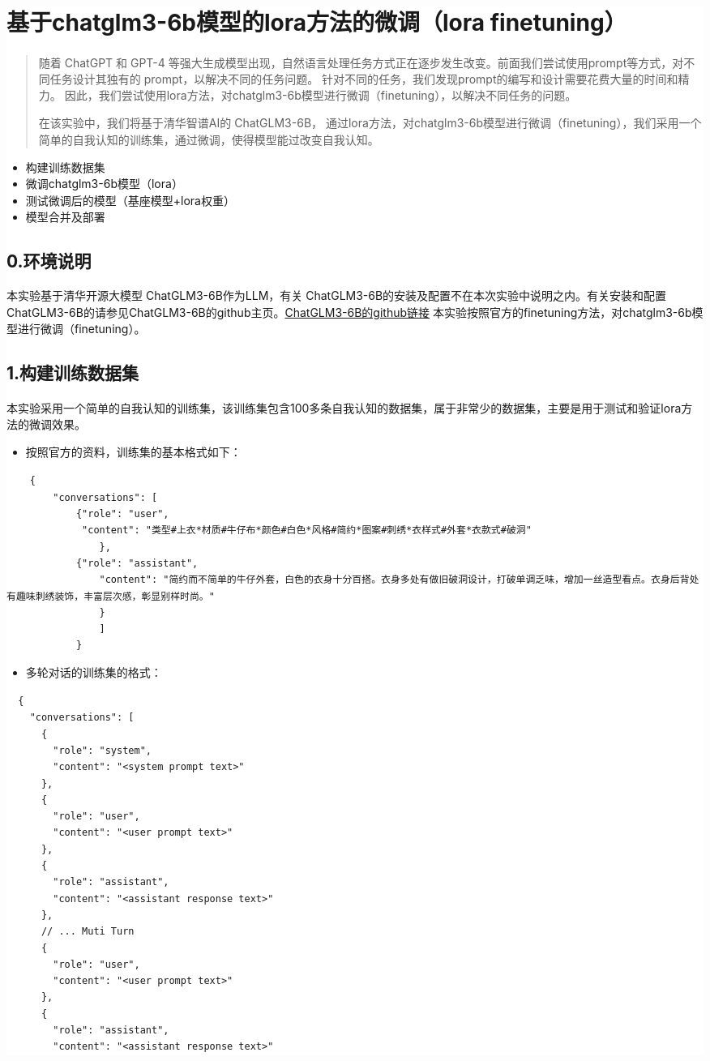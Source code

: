 # 基于chatglm3-6b模型的lora方法的微调（lora finetuning）

> 随着 ChatGPT 和 GPT-4 等强大生成模型出现，自然语言处理任务方式正在逐步发生改变。前面我们尝试使用prompt等方式，对不同任务设计其独有的 prompt，以解决不同的任务问题。 针对不同的任务，我们发现prompt的编写和设计需要花费大量的时间和精力。 因此，我们尝试使用lora方法，对chatglm3-6b模型进行微调（finetuning），以解决不同任务的问题。
> 
> 在该实验中，我们将基于清华智谱AI的 ChatGLM3-6B， 通过lora方法，对chatglm3-6b模型进行微调（finetuning），我们采用一个简单的自我认知的训练集，通过微调，使得模型能过改变自我认知。

- 构建训练数据集
- 微调chatglm3-6b模型（lora）
- 测试微调后的模型（基座模型+lora权重）
- 模型合并及部署


## 0.环境说明

本实验基于清华开源大模型 ChatGLM3-6B作为LLM，有关 ChatGLM3-6B的安装及配置不在本次实验中说明之内。有关安装和配置ChatGLM3-6B的请参见ChatGLM3-6B的github主页。[ChatGLM3-6B的github链接](https://github.com/THUDM/ChatGLM3-6B)
本实验按照官方的finetuning方法，对chatglm3-6b模型进行微调（finetuning）。

## 1.构建训练数据集

本实验采用一个简单的自我认知的训练集，该训练集包含100多条自我认知的数据集，属于非常少的数据集，主要是用于测试和验证lora方法的微调效果。

- 按照官方的资料，训练集的基本格式如下：

```
	{
		"conversations": [
			{"role": "user",
			 "content": "类型#上衣*材质#牛仔布*颜色#白色*风格#简约*图案#刺绣*衣样式#外套*衣款式#破洞"
				}, 
			{"role": "assistant", 
				"content": "简约而不简单的牛仔外套，白色的衣身十分百搭。衣身多处有做旧破洞设计，打破单调乏味，增加一丝造型看点。衣身后背处有趣味刺绣装饰，丰富层次感，彰显别样时尚。"
				}
				]
			}
```

- 多轮对话的训练集的格式：

```
  {
    "conversations": [
      {
        "role": "system",
        "content": "<system prompt text>"
      },
      {
        "role": "user",
        "content": "<user prompt text>"
      },
      {
        "role": "assistant",
        "content": "<assistant response text>"
      },
      // ... Muti Turn
      {
        "role": "user",
        "content": "<user prompt text>"
      },
      {
        "role": "assistant",
        "content": "<assistant response text>"
```